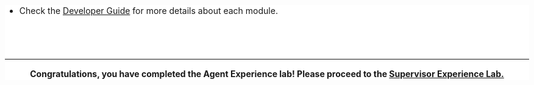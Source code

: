 - Check the [Developer Guide](https://developer.webex-cx.com/documentation/guides/desktop#javascript-sdk-and-modules) for more details about each module.

<br/>

<br/>

---

  <script>
    document.addEventListener('DOMContentLoaded', () => {
      console.log('DOMContentLoaded OKOK')
    })

    window.addEventListener('load', () => {
      console.log('window load OK')
    })
  </script>

<p style="text-align:center"><strong>Congratulations, you have completed the Agent Experience lab! Please proceed to the <a href="https://webexone.github.io/pages/SupervisorExperience/">Supervisor Experience Lab.</a></strong></p>
		